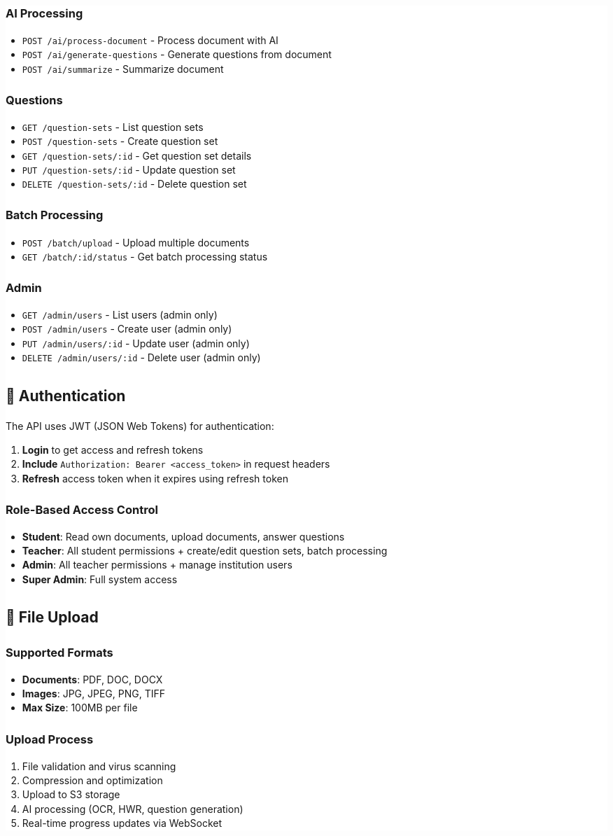 ### AI Processing
- `POST /ai/process-document` - Process document with AI
- `POST /ai/generate-questions` - Generate questions from document
- `POST /ai/summarize` - Summarize document

### Questions
- `GET /question-sets` - List question sets
- `POST /question-sets` - Create question set
- `GET /question-sets/:id` - Get question set details
- `PUT /question-sets/:id` - Update question set
- `DELETE /question-sets/:id` - Delete question set

### Batch Processing
- `POST /batch/upload` - Upload multiple documents
- `GET /batch/:id/status` - Get batch processing status

### Admin
- `GET /admin/users` - List users (admin only)
- `POST /admin/users` - Create user (admin only)
- `PUT /admin/users/:id` - Update user (admin only)
- `DELETE /admin/users/:id` - Delete user (admin only)

## 🔐 Authentication

The API uses JWT (JSON Web Tokens) for authentication:

1. **Login** to get access and refresh tokens
2. **Include** `Authorization: Bearer <access_token>` in request headers
3. **Refresh** access token when it expires using refresh token

### Role-Based Access Control

- **Student**: Read own documents, upload documents, answer questions
- **Teacher**: All student permissions + create/edit question sets, batch processing
- **Admin**: All teacher permissions + manage institution users
- **Super Admin**: Full system access

## 📁 File Upload

### Supported Formats
- **Documents**: PDF, DOC, DOCX
- **Images**: JPG, JPEG, PNG, TIFF
- **Max Size**: 100MB per file

### Upload Process
1. File validation and virus scanning
2. Compression and optimization
3. Upload to S3 storage
4. AI processing (OCR, HWR, question generation)
5. Real-time progress updates via WebSocket
